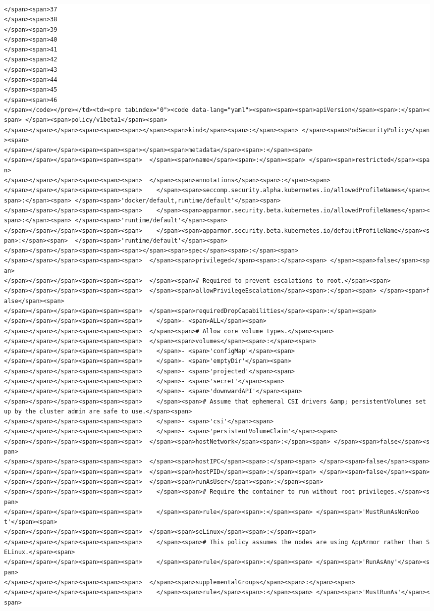     </span><span>37
    </span><span>38
    </span><span>39
    </span><span>40
    </span><span>41
    </span><span>42
    </span><span>43
    </span><span>44
    </span><span>45
    </span><span>46
    </span></code></pre></td><td><pre tabindex="0"><code data-lang="yaml"><span><span><span>apiVersion</span><span>:</span><span> </span><span>policy/v1beta1</span><span>
    </span></span></span><span><span><span></span><span>kind</span><span>:</span><span> </span><span>PodSecurityPolicy</span><span>
    </span></span></span><span><span><span></span><span>metadata</span><span>:</span><span>
    </span></span></span><span><span><span>  </span><span>name</span><span>:</span><span> </span><span>restricted</span><span>
    </span></span></span><span><span><span>  </span><span>annotations</span><span>:</span><span>
    </span></span></span><span><span><span>    </span><span>seccomp.security.alpha.kubernetes.io/allowedProfileNames</span><span>:</span><span> </span><span>'docker/default,runtime/default'</span><span>
    </span></span></span><span><span><span>    </span><span>apparmor.security.beta.kubernetes.io/allowedProfileNames</span><span>:</span><span> </span><span>'runtime/default'</span><span>
    </span></span></span><span><span><span>    </span><span>apparmor.security.beta.kubernetes.io/defaultProfileName</span><span>:</span><span>  </span><span>'runtime/default'</span><span>
    </span></span></span><span><span><span></span><span>spec</span><span>:</span><span>
    </span></span></span><span><span><span>  </span><span>privileged</span><span>:</span><span> </span><span>false</span><span>
    </span></span></span><span><span><span>  </span><span># Required to prevent escalations to root.</span><span>
    </span></span></span><span><span><span>  </span><span>allowPrivilegeEscalation</span><span>:</span><span> </span><span>false</span><span>
    </span></span></span><span><span><span>  </span><span>requiredDropCapabilities</span><span>:</span><span>
    </span></span></span><span><span><span>    </span>- <span>ALL</span><span>
    </span></span></span><span><span><span>  </span><span># Allow core volume types.</span><span>
    </span></span></span><span><span><span>  </span><span>volumes</span><span>:</span><span>
    </span></span></span><span><span><span>    </span>- <span>'configMap'</span><span>
    </span></span></span><span><span><span>    </span>- <span>'emptyDir'</span><span>
    </span></span></span><span><span><span>    </span>- <span>'projected'</span><span>
    </span></span></span><span><span><span>    </span>- <span>'secret'</span><span>
    </span></span></span><span><span><span>    </span>- <span>'downwardAPI'</span><span>
    </span></span></span><span><span><span>    </span><span># Assume that ephemeral CSI drivers &amp; persistentVolumes set up by the cluster admin are safe to use.</span><span>
    </span></span></span><span><span><span>    </span>- <span>'csi'</span><span>
    </span></span></span><span><span><span>    </span>- <span>'persistentVolumeClaim'</span><span>
    </span></span></span><span><span><span>  </span><span>hostNetwork</span><span>:</span><span> </span><span>false</span><span>
    </span></span></span><span><span><span>  </span><span>hostIPC</span><span>:</span><span> </span><span>false</span><span>
    </span></span></span><span><span><span>  </span><span>hostPID</span><span>:</span><span> </span><span>false</span><span>
    </span></span></span><span><span><span>  </span><span>runAsUser</span><span>:</span><span>
    </span></span></span><span><span><span>    </span><span># Require the container to run without root privileges.</span><span>
    </span></span></span><span><span><span>    </span><span>rule</span><span>:</span><span> </span><span>'MustRunAsNonRoot'</span><span>
    </span></span></span><span><span><span>  </span><span>seLinux</span><span>:</span><span>
    </span></span></span><span><span><span>    </span><span># This policy assumes the nodes are using AppArmor rather than SELinux.</span><span>
    </span></span></span><span><span><span>    </span><span>rule</span><span>:</span><span> </span><span>'RunAsAny'</span><span>
    </span></span></span><span><span><span>  </span><span>supplementalGroups</span><span>:</span><span>
    </span></span></span><span><span><span>    </span><span>rule</span><span>:</span><span> </span><span>'MustRunAs'</span><span>